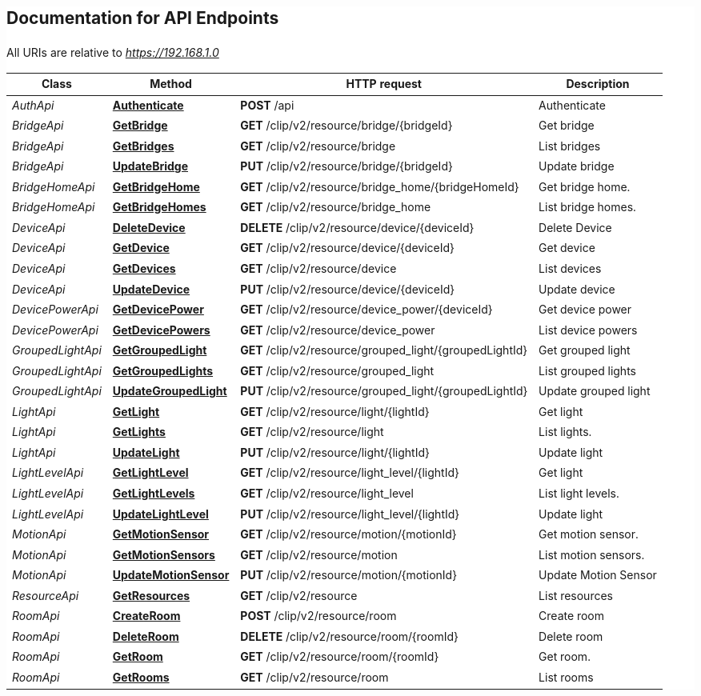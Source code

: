 
<a id="documentation-for-api-endpoints"></a>
## Documentation for API Endpoints

All URIs are relative to *https://192.168.1.0*

Class | Method | HTTP request | Description
------------ | ------------- | ------------- | -------------
*AuthApi* | [**Authenticate**](docs/AuthApi.md#authenticate) | **POST** /api | Authenticate
*BridgeApi* | [**GetBridge**](docs/BridgeApi.md#getbridge) | **GET** /clip/v2/resource/bridge/{bridgeId} | Get bridge
*BridgeApi* | [**GetBridges**](docs/BridgeApi.md#getbridges) | **GET** /clip/v2/resource/bridge | List bridges
*BridgeApi* | [**UpdateBridge**](docs/BridgeApi.md#updatebridge) | **PUT** /clip/v2/resource/bridge/{bridgeId} | Update bridge
*BridgeHomeApi* | [**GetBridgeHome**](docs/BridgeHomeApi.md#getbridgehome) | **GET** /clip/v2/resource/bridge_home/{bridgeHomeId} | Get bridge home.
*BridgeHomeApi* | [**GetBridgeHomes**](docs/BridgeHomeApi.md#getbridgehomes) | **GET** /clip/v2/resource/bridge_home | List bridge homes.
*DeviceApi* | [**DeleteDevice**](docs/DeviceApi.md#deletedevice) | **DELETE** /clip/v2/resource/device/{deviceId} | Delete Device
*DeviceApi* | [**GetDevice**](docs/DeviceApi.md#getdevice) | **GET** /clip/v2/resource/device/{deviceId} | Get device
*DeviceApi* | [**GetDevices**](docs/DeviceApi.md#getdevices) | **GET** /clip/v2/resource/device | List devices
*DeviceApi* | [**UpdateDevice**](docs/DeviceApi.md#updatedevice) | **PUT** /clip/v2/resource/device/{deviceId} | Update device
*DevicePowerApi* | [**GetDevicePower**](docs/DevicePowerApi.md#getdevicepower) | **GET** /clip/v2/resource/device_power/{deviceId} | Get device power
*DevicePowerApi* | [**GetDevicePowers**](docs/DevicePowerApi.md#getdevicepowers) | **GET** /clip/v2/resource/device_power | List device powers
*GroupedLightApi* | [**GetGroupedLight**](docs/GroupedLightApi.md#getgroupedlight) | **GET** /clip/v2/resource/grouped_light/{groupedLightId} | Get grouped light
*GroupedLightApi* | [**GetGroupedLights**](docs/GroupedLightApi.md#getgroupedlights) | **GET** /clip/v2/resource/grouped_light | List grouped lights
*GroupedLightApi* | [**UpdateGroupedLight**](docs/GroupedLightApi.md#updategroupedlight) | **PUT** /clip/v2/resource/grouped_light/{groupedLightId} | Update grouped light
*LightApi* | [**GetLight**](docs/LightApi.md#getlight) | **GET** /clip/v2/resource/light/{lightId} | Get light
*LightApi* | [**GetLights**](docs/LightApi.md#getlights) | **GET** /clip/v2/resource/light | List lights.
*LightApi* | [**UpdateLight**](docs/LightApi.md#updatelight) | **PUT** /clip/v2/resource/light/{lightId} | Update light
*LightLevelApi* | [**GetLightLevel**](docs/LightLevelApi.md#getlightlevel) | **GET** /clip/v2/resource/light_level/{lightId} | Get light
*LightLevelApi* | [**GetLightLevels**](docs/LightLevelApi.md#getlightlevels) | **GET** /clip/v2/resource/light_level | List light levels.
*LightLevelApi* | [**UpdateLightLevel**](docs/LightLevelApi.md#updatelightlevel) | **PUT** /clip/v2/resource/light_level/{lightId} | Update light
*MotionApi* | [**GetMotionSensor**](docs/MotionApi.md#getmotionsensor) | **GET** /clip/v2/resource/motion/{motionId} | Get motion sensor.
*MotionApi* | [**GetMotionSensors**](docs/MotionApi.md#getmotionsensors) | **GET** /clip/v2/resource/motion | List motion sensors.
*MotionApi* | [**UpdateMotionSensor**](docs/MotionApi.md#updatemotionsensor) | **PUT** /clip/v2/resource/motion/{motionId} | Update Motion Sensor
*ResourceApi* | [**GetResources**](docs/ResourceApi.md#getresources) | **GET** /clip/v2/resource | List resources
*RoomApi* | [**CreateRoom**](docs/RoomApi.md#createroom) | **POST** /clip/v2/resource/room | Create room
*RoomApi* | [**DeleteRoom**](docs/RoomApi.md#deleteroom) | **DELETE** /clip/v2/resource/room/{roomId} | Delete room
*RoomApi* | [**GetRoom**](docs/RoomApi.md#getroom) | **GET** /clip/v2/resource/room/{roomId} | Get room.
*RoomApi* | [**GetRooms**](docs/RoomApi.md#getrooms) | **GET** /clip/v2/resource/room | List rooms